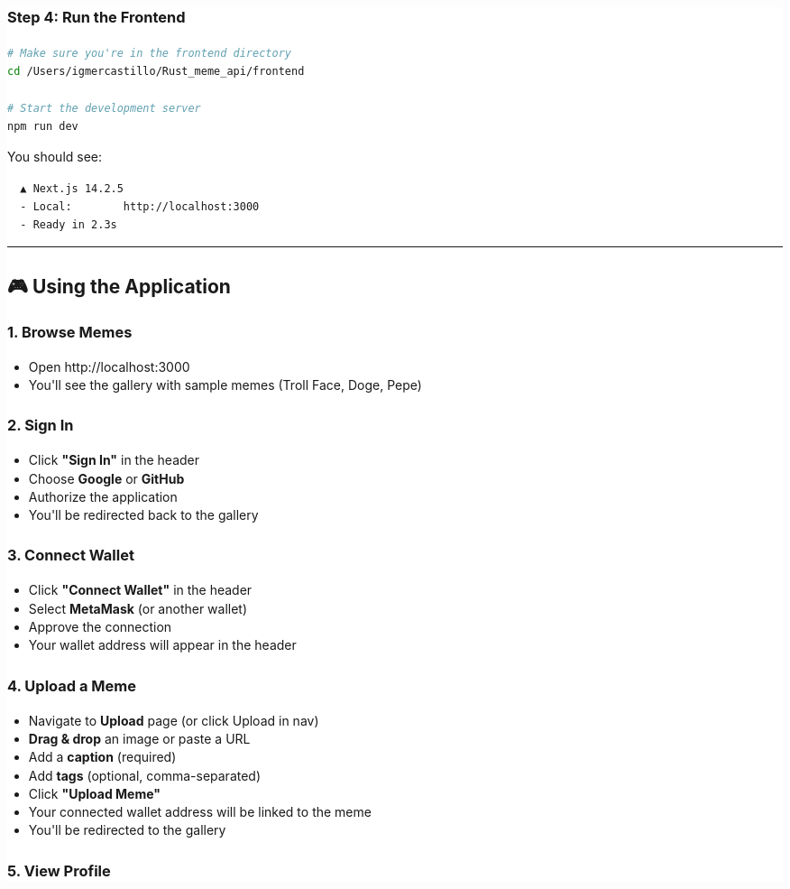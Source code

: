 
### Step 4: Run the Frontend

```bash
# Make sure you're in the frontend directory
cd /Users/igmercastillo/Rust_meme_api/frontend

# Start the development server
npm run dev
```

You should see:
```
  ▲ Next.js 14.2.5
  - Local:        http://localhost:3000
  - Ready in 2.3s
```

---

## 🎮 Using the Application

### 1. Browse Memes

- Open http://localhost:3000
- You'll see the gallery with sample memes (Troll Face, Doge, Pepe)

### 2. Sign In

- Click **"Sign In"** in the header
- Choose **Google** or **GitHub**
- Authorize the application
- You'll be redirected back to the gallery

### 3. Connect Wallet

- Click **"Connect Wallet"** in the header
- Select **MetaMask** (or another wallet)
- Approve the connection
- Your wallet address will appear in the header

### 4. Upload a Meme

- Navigate to **Upload** page (or click Upload in nav)
- **Drag & drop** an image or paste a URL
- Add a **caption** (required)
- Add **tags** (optional, comma-separated)
- Click **"Upload Meme"**
- Your connected wallet address will be linked to the meme
- You'll be redirected to the gallery

### 5. View Profile
